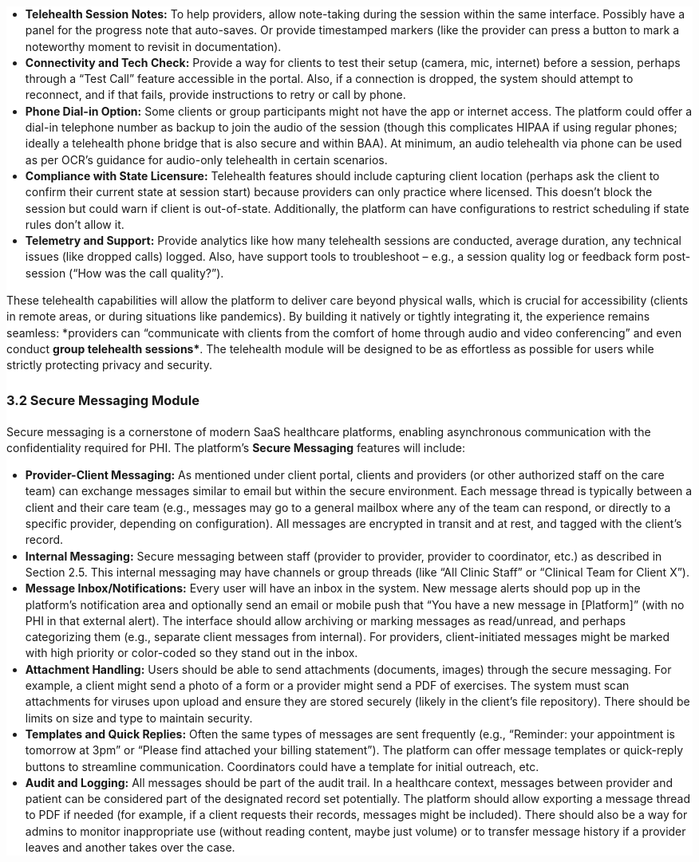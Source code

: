 - **Telehealth Session Notes:** To help providers, allow note-taking during the session within the same interface. Possibly have a panel for the progress note that auto-saves. Or provide timestamped markers (like the provider can press a button to mark a noteworthy moment to revisit in documentation).
- **Connectivity and Tech Check:** Provide a way for clients to test their setup (camera, mic, internet) before a session, perhaps through a “Test Call” feature accessible in the portal. Also, if a connection is dropped, the system should attempt to reconnect, and if that fails, provide instructions to retry or call by phone.
- **Phone Dial-in Option:** Some clients or group participants might not have the app or internet access. The platform could offer a dial-in telephone number as backup to join the audio of the session (though this complicates HIPAA if using regular phones; ideally a telehealth phone bridge that is also secure and within BAA). At minimum, an audio telehealth via phone can be used as per OCR’s guidance for audio-only telehealth in certain scenarios.
- **Compliance with State Licensure:** Telehealth features should include capturing client location (perhaps ask the client to confirm their current state at session start) because providers can only practice where licensed. This doesn’t block the session but could warn if client is out-of-state. Additionally, the platform can have configurations to restrict scheduling if state rules don’t allow it.
- **Telemetry and Support:** Provide analytics like how many telehealth sessions are conducted, average duration, any technical issues (like dropped calls) logged. Also, have support tools to troubleshoot – e.g., a session quality log or feedback form post-session (“How was the call quality?”).

These telehealth capabilities will allow the platform to deliver care beyond physical walls, which is crucial for accessibility (clients in remote areas, or during situations like pandemics). By building it natively or tightly integrating it, the experience remains seamless: \*providers can “communicate with clients from the comfort of home through audio and video conferencing” and even conduct **group telehealth sessions\***. The telehealth module will be designed to be as effortless as possible for users while strictly protecting privacy and security.

### 3.2 Secure Messaging Module

Secure messaging is a cornerstone of modern SaaS healthcare platforms, enabling asynchronous communication with the confidentiality required for PHI. The platform’s **Secure Messaging** features will include:

- **Provider-Client Messaging:** As mentioned under client portal, clients and providers (or other authorized staff on the care team) can exchange messages similar to email but within the secure environment. Each message thread is typically between a client and their care team (e.g., messages may go to a general mailbox where any of the team can respond, or directly to a specific provider, depending on configuration). All messages are encrypted in transit and at rest, and tagged with the client’s record.
- **Internal Messaging:** Secure messaging between staff (provider to provider, provider to coordinator, etc.) as described in Section 2.5. This internal messaging may have channels or group threads (like “All Clinic Staff” or “Clinical Team for Client X”).
- **Message Inbox/Notifications:** Every user will have an inbox in the system. New message alerts should pop up in the platform’s notification area and optionally send an email or mobile push that “You have a new message in \[Platform]” (with no PHI in that external alert). The interface should allow archiving or marking messages as read/unread, and perhaps categorizing them (e.g., separate client messages from internal). For providers, client-initiated messages might be marked with high priority or color-coded so they stand out in the inbox.
- **Attachment Handling:** Users should be able to send attachments (documents, images) through the secure messaging. For example, a client might send a photo of a form or a provider might send a PDF of exercises. The system must scan attachments for viruses upon upload and ensure they are stored securely (likely in the client’s file repository). There should be limits on size and type to maintain security.
- **Templates and Quick Replies:** Often the same types of messages are sent frequently (e.g., “Reminder: your appointment is tomorrow at 3pm” or “Please find attached your billing statement”). The platform can offer message templates or quick-reply buttons to streamline communication. Coordinators could have a template for initial outreach, etc.
- **Audit and Logging:** All messages should be part of the audit trail. In a healthcare context, messages between provider and patient can be considered part of the designated record set potentially. The platform should allow exporting a message thread to PDF if needed (for example, if a client requests their records, messages might be included). There should also be a way for admins to monitor inappropriate use (without reading content, maybe just volume) or to transfer message history if a provider leaves and another takes over the case.